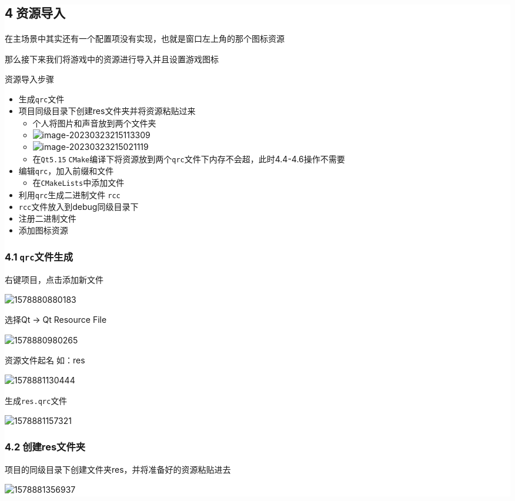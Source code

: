 



## 4 资源导入

在主场景中其实还有一个配置项没有实现，也就是窗口左上角的那个图标资源

那么接下来我们将游戏中的资源进行导入并且设置游戏图标

资源导入步骤

* 生成`qrc`文件
* 项目同级目录下创建res文件夹并将资源粘贴过来
  * 个人将图片和声音放到两个文件夹
  * ![image-20230323215113309](https://cdn.jsdelivr.net/gh/ChaseYangGithub/MyBlogResource@main/MD/202303262156432.png)
  * ![image-20230323215021119](https://cdn.jsdelivr.net/gh/ChaseYangGithub/MyBlogResource@main/MD/202303262156434.png)
  * 在`Qt5.15` `CMake`编译下将资源放到两个`qrc`文件下内存不会超，此时4.4-4.6操作不需要
* 编辑`qrc`，加入前缀和文件
  * 在`CMakeLists`中添加文件
* 利用`qrc`生成二进制文件 `rcc`
* `rcc`文件放入到debug同级目录下
* 注册二进制文件
* 添加图标资源



### 4.1 `qrc`文件生成

右键项目，点击添加新文件

![1578880880183](https://cdn.jsdelivr.net/gh/ChaseYangGithub/MyBlogResource@main/MD/202303231955207.png)

选择Qt  ->  Qt Resource File

![1578880980265](https://cdn.jsdelivr.net/gh/ChaseYangGithub/MyBlogResource@main/MD/202303231955208.png)



资源文件起名 如：res

![1578881130444](https://cdn.jsdelivr.net/gh/ChaseYangGithub/MyBlogResource@main/MD/202303231955210.png)

生成`res.qrc`文件

![1578881157321](https://cdn.jsdelivr.net/gh/ChaseYangGithub/MyBlogResource@main/MD/202303231955211.png)





### 4.2 创建res文件夹

项目的同级目录下创建文件夹res，并将准备好的资源粘贴进去

![1578881356937](https://cdn.jsdelivr.net/gh/ChaseYangGithub/MyBlogResource@main/MD/202303231955212.png)
